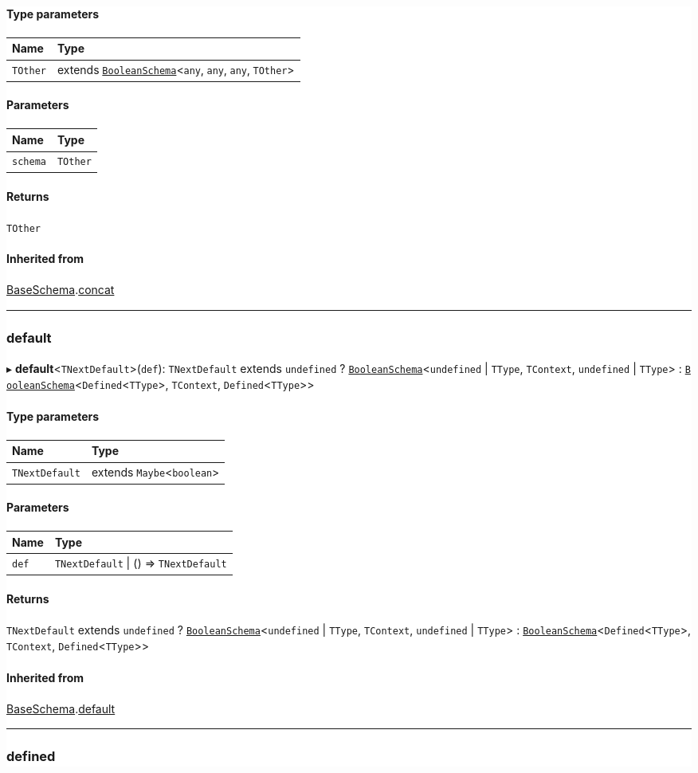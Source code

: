 #### Type parameters

| Name | Type |
| :------ | :------ |
| `TOther` | extends [`BooleanSchema`](yup.BooleanSchema.md)<`any`, `any`, `any`, `TOther`\> |

#### Parameters

| Name | Type |
| :------ | :------ |
| `schema` | `TOther` |

#### Returns

`TOther`

#### Inherited from

[BaseSchema](yup.BaseSchema.md).[concat](yup.BaseSchema.md#concat)

___

### default

▸ **default**<`TNextDefault`\>(`def`): `TNextDefault` extends `undefined` ? [`BooleanSchema`](yup.BooleanSchema.md)<`undefined` \| `TType`, `TContext`, `undefined` \| `TType`\> : [`BooleanSchema`](yup.BooleanSchema.md)<`Defined`<`TType`\>, `TContext`, `Defined`<`TType`\>\>

#### Type parameters

| Name | Type |
| :------ | :------ |
| `TNextDefault` | extends `Maybe`<`boolean`\> |

#### Parameters

| Name | Type |
| :------ | :------ |
| `def` | `TNextDefault` \| () => `TNextDefault` |

#### Returns

`TNextDefault` extends `undefined` ? [`BooleanSchema`](yup.BooleanSchema.md)<`undefined` \| `TType`, `TContext`, `undefined` \| `TType`\> : [`BooleanSchema`](yup.BooleanSchema.md)<`Defined`<`TType`\>, `TContext`, `Defined`<`TType`\>\>

#### Inherited from

[BaseSchema](yup.BaseSchema.md).[default](yup.BaseSchema.md#default)

___

### defined
